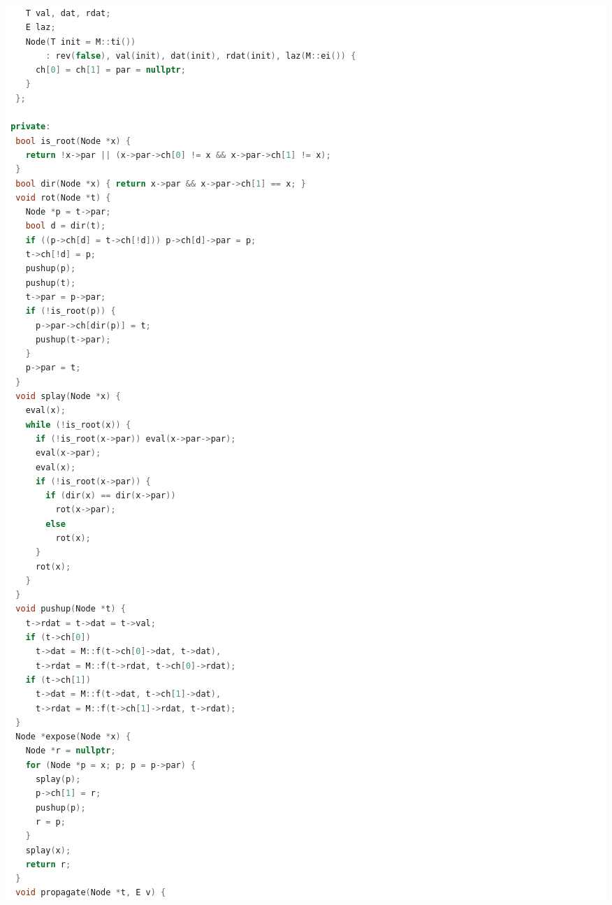```cpp
    T val, dat, rdat;
    E laz;
    Node(T init = M::ti())
        : rev(false), val(init), dat(init), rdat(init), laz(M::ei()) {
      ch[0] = ch[1] = par = nullptr;
    }
  };

 private:
  bool is_root(Node *x) {
    return !x->par || (x->par->ch[0] != x && x->par->ch[1] != x);
  }
  bool dir(Node *x) { return x->par && x->par->ch[1] == x; }
  void rot(Node *t) {
    Node *p = t->par;
    bool d = dir(t);
    if ((p->ch[d] = t->ch[!d])) p->ch[d]->par = p;
    t->ch[!d] = p;
    pushup(p);
    pushup(t);
    t->par = p->par;
    if (!is_root(p)) {
      p->par->ch[dir(p)] = t;
      pushup(t->par);
    }
    p->par = t;
  }
  void splay(Node *x) {
    eval(x);
    while (!is_root(x)) {
      if (!is_root(x->par)) eval(x->par->par);
      eval(x->par);
      eval(x);
      if (!is_root(x->par)) {
        if (dir(x) == dir(x->par))
          rot(x->par);
        else
          rot(x);
      }
      rot(x);
    }
  }
  void pushup(Node *t) {
    t->rdat = t->dat = t->val;
    if (t->ch[0])
      t->dat = M::f(t->ch[0]->dat, t->dat),
      t->rdat = M::f(t->rdat, t->ch[0]->rdat);
    if (t->ch[1])
      t->dat = M::f(t->dat, t->ch[1]->dat),
      t->rdat = M::f(t->ch[1]->rdat, t->rdat);
  }
  Node *expose(Node *x) {
    Node *r = nullptr;
    for (Node *p = x; p; p = p->par) {
      splay(p);
      p->ch[1] = r;
      pushup(p);
      r = p;
    }
    splay(x);
    return r;
  }
  void propagate(Node *t, E v) {
```